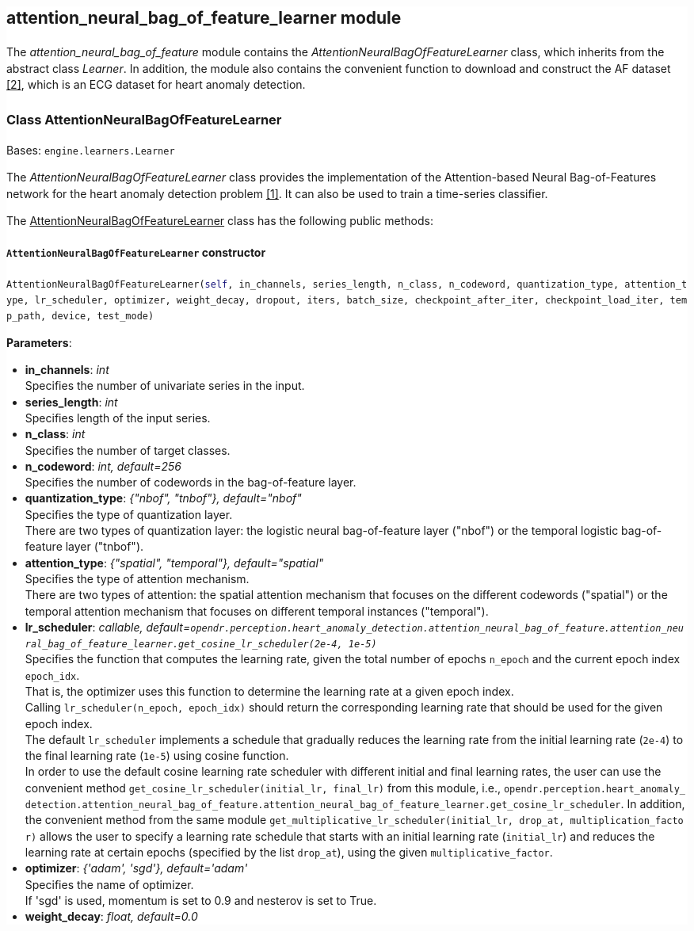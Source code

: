 ## attention_neural_bag_of_feature_learner module

The *attention_neural_bag_of_feature* module contains the *AttentionNeuralBagOfFeatureLearner* class, which inherits from the abstract class *Learner*.
In addition, the module also contains the convenient function to download and construct the AF dataset [[2]](#af), which is an ECG dataset for heart anomaly detection. 

### Class AttentionNeuralBagOfFeatureLearner 
Bases: `engine.learners.Learner`

The *AttentionNeuralBagOfFeatureLearner* class provides the implementation of the Attention-based Neural Bag-of-Features network for the heart anomaly detection problem [[1]](#anbof).
It can also be used to train a time-series classifier. 


The [AttentionNeuralBagOfFeatureLearner](#opendr.perception.heart_anomaly_detection.attention_neural_bag_of_feature.attention_neural_bag_of_feature_learner.py) class has the following public methods:

#### `AttentionNeuralBagOfFeatureLearner` constructor
```python
AttentionNeuralBagOfFeatureLearner(self, in_channels, series_length, n_class, n_codeword, quantization_type, attention_type, lr_scheduler, optimizer, weight_decay, dropout, iters, batch_size, checkpoint_after_iter, checkpoint_load_iter, temp_path, device, test_mode)
```

**Parameters**:  

- **in_channels**: *int*  
  Specifies the number of univariate series in the input.  
- **series_length**: *int*    
  Specifies length of the input series.   
- **n_class**: *int*   
  Specifies the number of target classes.    
- **n_codeword**: *int, default=256*   
  Specifies the number of codewords in the bag-of-feature layer.   
- **quantization_type**: *{"nbof", "tnbof"}, default="nbof"*  
  Specifies the type of quantization layer.  
  There are two types of quantization layer: the logistic neural bag-of-feature layer ("nbof") or the temporal logistic bag-of-feature layer ("tnbof").  
 - **attention_type**: *{"spatial", "temporal"}, default="spatial"*  
  Specifies the type of attention mechanism.  
  There are two types of attention: the spatial attention mechanism that focuses on the different codewords ("spatial") or the temporal attention mechanism that focuses on different temporal instances ("temporal").    
- **lr_scheduler**: *callable, default=`opendr.perception.heart_anomaly_detection.attention_neural_bag_of_feature.attention_neural_bag_of_feature_learner.get_cosine_lr_scheduler(2e-4, 1e-5)`*     
  Specifies the function that computes the learning rate, given the total number of epochs `n_epoch` and the current epoch index `epoch_idx`.  
  That is, the optimizer uses this function to determine the learning rate at a given epoch index.  
  Calling `lr_scheduler(n_epoch, epoch_idx)` should return the corresponding learning rate that should be used for the given epoch index.   
  The default `lr_scheduler` implements a schedule that gradually reduces the learning rate from the initial learning rate (`2e-4`) to the final learning rate (`1e-5`) using cosine function.  
  In order to use the default cosine learning rate scheduler with different initial and final learning rates, the user can use the convenient method `get_cosine_lr_scheduler(initial_lr, final_lr)` from this module, i.e., `opendr.perception.heart_anomaly_detection.attention_neural_bag_of_feature.attention_neural_bag_of_feature_learner.get_cosine_lr_scheduler`. 
  In addition, the convenient method from the same module `get_multiplicative_lr_scheduler(initial_lr, drop_at, multiplication_factor)` allows the user to specify a learning rate schedule that starts with an initial learning rate (`initial_lr`) and reduces the learning rate at certain epochs (specified by the list `drop_at`), using the given `multiplicative_factor`.   
- **optimizer**: *{'adam', 'sgd'}, default='adam'*  
  Specifies the name of optimizer.  
  If 'sgd' is used, momentum is set to 0.9 and nesterov is set to True.   
- **weight_decay**: *float, default=0.0*      